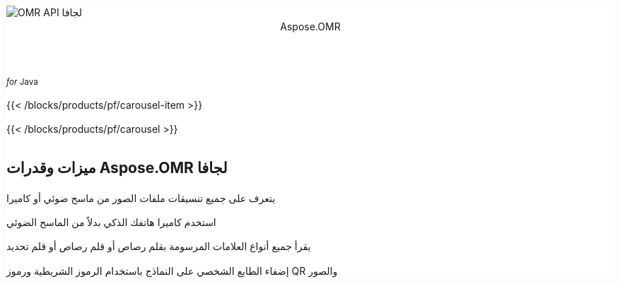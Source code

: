  </div>
 
 <div class="d1-logo">
  <img width="70" height="75" alt="OMR API لجافا" src="https://www.aspose.cloud/templates/aspose/img/products/omr/aspose_omr-for-java.svg"/>
  <header>
   Aspose.OMR
  </header>
  <footer>
   <small>
    <em>
     for
    </em>
    Java
   </small>
  </footer>
 </div>
 
</div>

{{< /blocks/products/pf/carousel-item >}}

{{< /blocks/products/pf/carousel >}}



<div class="container-fluid features-section bg-gray singleproduct">
 <a class="anchor" id="features" name="features">
 </a>
 <div class="row">
  <div class="container">
   <h2 class="pr-ft">
    ميزات وقدرات Aspose.OMR لجافا
   </h2>
   <p>
   </p>

   <div class="col-lg-4">
    <em class="fa fa-image ico-blue fa-2x col-lg-2">
    </em>
    <p class="col-lg-10">
     يتعرف على جميع تنسيقات ملفات الصور من ماسح ضوئي أو كاميرا
    </p>
   </div>
   <div class="col-lg-4">
    <em class="fa fa-mobile ico-blue fa-2x col-lg-2">
    </em>
    <p class="col-lg-10">
     استخدم كاميرا هاتفك الذكي بدلاً من الماسح الضوئي
    </p>
   </div>
   <div class="col-lg-4">
    <em class="fa fa-check ico-blue fa-2x col-lg-2">
    </em>
    <p class="col-lg-10">
     يقرأ جميع أنواع العلامات المرسومة بقلم رصاص أو قلم رصاص أو قلم تحديد
    </p>
   </div>
   <div class="col-lg-4">
    <em class="fa fa-qrcode ico-blue fa-2x col-lg-2">
    </em>
    <p class="col-lg-10">
     إضفاء الطابع الشخصي على النماذج باستخدام الرموز الشريطية ورموز QR والصور
    </p>
   </div>
   <div class="col-lg-4">
    <em class="fa fa-folder ico-blue fa-2x col-lg-2">
    </em>